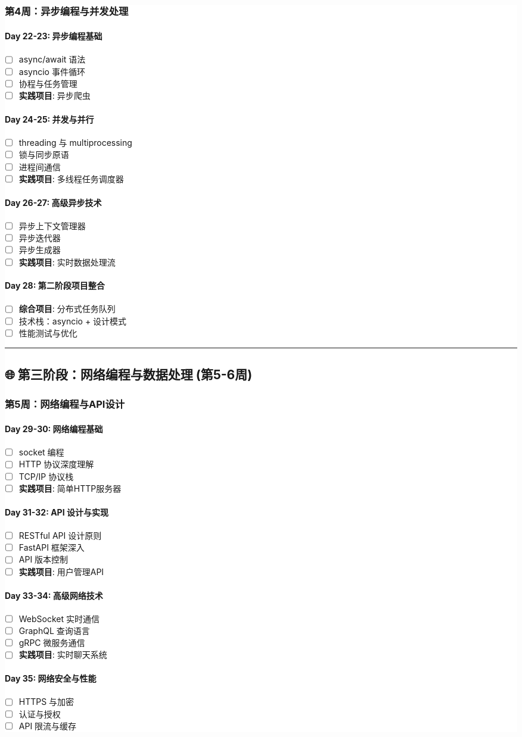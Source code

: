 ### 第4周：异步编程与并发处理

#### Day 22-23: 异步编程基础
- [ ] async/await 语法
- [ ] asyncio 事件循环
- [ ] 协程与任务管理
- [ ] **实践项目**: 异步爬虫

#### Day 24-25: 并发与并行
- [ ] threading 与 multiprocessing
- [ ] 锁与同步原语
- [ ] 进程间通信
- [ ] **实践项目**: 多线程任务调度器

#### Day 26-27: 高级异步技术
- [ ] 异步上下文管理器
- [ ] 异步迭代器
- [ ] 异步生成器
- [ ] **实践项目**: 实时数据处理流

#### Day 28: 第二阶段项目整合
- [ ] **综合项目**: 分布式任务队列
- [ ] 技术栈：asyncio + 设计模式
- [ ] 性能测试与优化

---

## 🌐 第三阶段：网络编程与数据处理 (第5-6周)

### 第5周：网络编程与API设计

#### Day 29-30: 网络编程基础
- [ ] socket 编程
- [ ] HTTP 协议深度理解
- [ ] TCP/IP 协议栈
- [ ] **实践项目**: 简单HTTP服务器

#### Day 31-32: API 设计与实现
- [ ] RESTful API 设计原则
- [ ] FastAPI 框架深入
- [ ] API 版本控制
- [ ] **实践项目**: 用户管理API

#### Day 33-34: 高级网络技术
- [ ] WebSocket 实时通信
- [ ] GraphQL 查询语言
- [ ] gRPC 微服务通信
- [ ] **实践项目**: 实时聊天系统

#### Day 35: 网络安全与性能
- [ ] HTTPS 与加密
- [ ] 认证与授权
- [ ] API 限流与缓存
